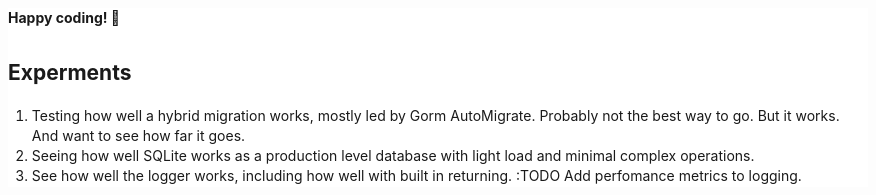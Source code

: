 **Happy coding! 🎉**

```

```

## Experments

1.  Testing how well a hybrid migration works, mostly led by Gorm AutoMigrate.
    Probably not the best way to go. But it works. And want to see how far it goes.
2.  Seeing how well SQLite works as a production level database with light load and minimal complex operations.
3.  See how well the logger works, including how well with built in returning. :TODO Add perfomance metrics to logging.
